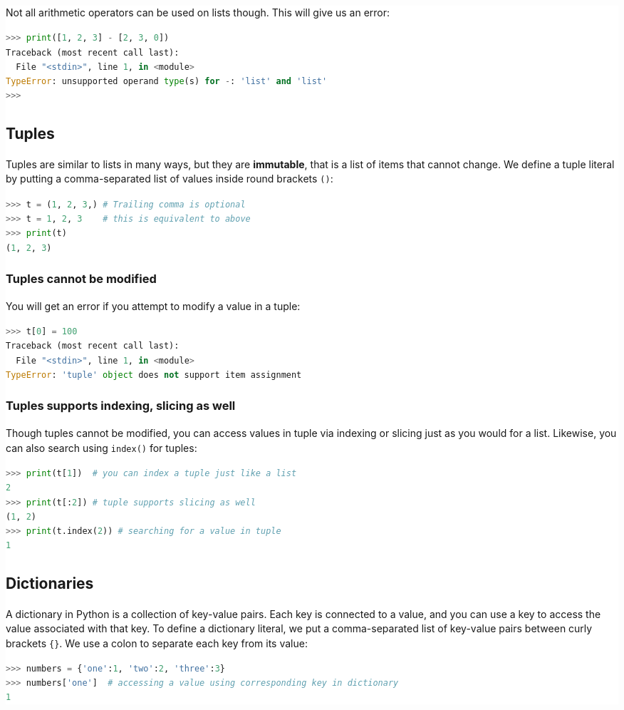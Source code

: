 Not all arithmetic operators can be used on lists though. This will give us an error:

```python
>>> print([1, 2, 3] - [2, 3, 0])
Traceback (most recent call last):
  File "<stdin>", line 1, in <module>
TypeError: unsupported operand type(s) for -: 'list' and 'list'
>>> 
```

## Tuples

Tuples are similar to lists in many ways, but they are **immutable**, that is a list of items that cannot change. We define a tuple literal by putting a comma-separated list of values inside round brackets `()`:

```python
>>> t = (1, 2, 3,) # Trailing comma is optional
>>> t = 1, 2, 3    # this is equivalent to above
>>> print(t)
(1, 2, 3)
```

### Tuples cannot be modified

You will get an error if you attempt to modify a value in a tuple:

```python
>>> t[0] = 100
Traceback (most recent call last):
  File "<stdin>", line 1, in <module>
TypeError: 'tuple' object does not support item assignment
```

### Tuples supports indexing, slicing as well
Though tuples cannot be modified, you can access values in tuple via indexing or slicing just as you would for a list. Likewise, you can also search using `index()` for tuples:

```python
>>> print(t[1])  # you can index a tuple just like a list
2
>>> print(t[:2]) # tuple supports slicing as well
(1, 2)
>>> print(t.index(2)) # searching for a value in tuple
1
```

## Dictionaries
A dictionary in Python is a collection of key-value pairs. Each key is connected to a value, and you can use a key to access the value associated with that key. To define a dictionary literal, we put a comma-separated list of key-value pairs between curly brackets `{}`. We use a colon to separate each key from its value:

```python
>>> numbers = {'one':1, 'two':2, 'three':3}
>>> numbers['one']  # accessing a value using corresponding key in dictionary
1
```
